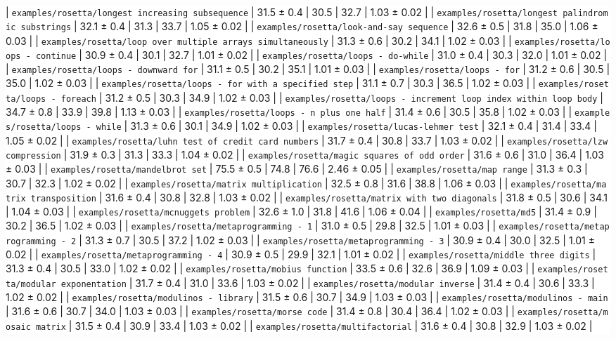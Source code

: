 | `examples/rosetta/longest increasing subsequence` | 31.5 ± 0.4 | 30.5 | 32.7 | 1.03 ± 0.02 |
| `examples/rosetta/longest palindromic substrings` | 32.1 ± 0.4 | 31.3 | 33.7 | 1.05 ± 0.02 |
| `examples/rosetta/look-and-say sequence` | 32.6 ± 0.5 | 31.8 | 35.0 | 1.06 ± 0.03 |
| `examples/rosetta/loop over multiple arrays simultaneously` | 31.3 ± 0.6 | 30.2 | 34.1 | 1.02 ± 0.03 |
| `examples/rosetta/loops - continue` | 30.9 ± 0.4 | 30.1 | 32.7 | 1.01 ± 0.02 |
| `examples/rosetta/loops - do-while` | 31.0 ± 0.4 | 30.3 | 32.0 | 1.01 ± 0.02 |
| `examples/rosetta/loops - downward for` | 31.1 ± 0.5 | 30.2 | 35.1 | 1.01 ± 0.03 |
| `examples/rosetta/loops - for` | 31.2 ± 0.6 | 30.5 | 35.0 | 1.02 ± 0.03 |
| `examples/rosetta/loops - for with a specified step` | 31.1 ± 0.7 | 30.3 | 36.5 | 1.02 ± 0.03 |
| `examples/rosetta/loops - foreach` | 31.2 ± 0.5 | 30.3 | 34.9 | 1.02 ± 0.03 |
| `examples/rosetta/loops - increment loop index within loop body` | 34.7 ± 0.8 | 33.9 | 39.8 | 1.13 ± 0.03 |
| `examples/rosetta/loops - n plus one half` | 31.4 ± 0.6 | 30.5 | 35.8 | 1.02 ± 0.03 |
| `examples/rosetta/loops - while` | 31.3 ± 0.6 | 30.1 | 34.9 | 1.02 ± 0.03 |
| `examples/rosetta/lucas-lehmer test` | 32.1 ± 0.4 | 31.4 | 33.4 | 1.05 ± 0.02 |
| `examples/rosetta/luhn test of credit card numbers` | 31.7 ± 0.4 | 30.8 | 33.7 | 1.03 ± 0.02 |
| `examples/rosetta/lzw compression` | 31.9 ± 0.3 | 31.3 | 33.3 | 1.04 ± 0.02 |
| `examples/rosetta/magic squares of odd order` | 31.6 ± 0.6 | 31.0 | 36.4 | 1.03 ± 0.03 |
| `examples/rosetta/mandelbrot set` | 75.5 ± 0.5 | 74.8 | 76.6 | 2.46 ± 0.05 |
| `examples/rosetta/map range` | 31.3 ± 0.3 | 30.7 | 32.3 | 1.02 ± 0.02 |
| `examples/rosetta/matrix multiplication` | 32.5 ± 0.8 | 31.6 | 38.8 | 1.06 ± 0.03 |
| `examples/rosetta/matrix transposition` | 31.6 ± 0.4 | 30.8 | 32.8 | 1.03 ± 0.02 |
| `examples/rosetta/matrix with two diagonals` | 31.8 ± 0.5 | 30.6 | 34.1 | 1.04 ± 0.03 |
| `examples/rosetta/mcnuggets problem` | 32.6 ± 1.0 | 31.8 | 41.6 | 1.06 ± 0.04 |
| `examples/rosetta/md5` | 31.4 ± 0.9 | 30.2 | 36.5 | 1.02 ± 0.03 |
| `examples/rosetta/metaprogramming - 1` | 31.0 ± 0.5 | 29.8 | 32.5 | 1.01 ± 0.03 |
| `examples/rosetta/metaprogramming - 2` | 31.3 ± 0.7 | 30.5 | 37.2 | 1.02 ± 0.03 |
| `examples/rosetta/metaprogramming - 3` | 30.9 ± 0.4 | 30.0 | 32.5 | 1.01 ± 0.02 |
| `examples/rosetta/metaprogramming - 4` | 30.9 ± 0.5 | 29.9 | 32.1 | 1.01 ± 0.02 |
| `examples/rosetta/middle three digits` | 31.3 ± 0.4 | 30.5 | 33.0 | 1.02 ± 0.02 |
| `examples/rosetta/mobius function` | 33.5 ± 0.6 | 32.6 | 36.9 | 1.09 ± 0.03 |
| `examples/rosetta/modular exponentation` | 31.7 ± 0.4 | 31.0 | 33.6 | 1.03 ± 0.02 |
| `examples/rosetta/modular inverse` | 31.4 ± 0.4 | 30.6 | 33.3 | 1.02 ± 0.02 |
| `examples/rosetta/modulinos - library` | 31.5 ± 0.6 | 30.7 | 34.9 | 1.03 ± 0.03 |
| `examples/rosetta/modulinos - main` | 31.6 ± 0.6 | 30.7 | 34.0 | 1.03 ± 0.03 |
| `examples/rosetta/morse code` | 31.4 ± 0.8 | 30.4 | 36.4 | 1.02 ± 0.03 |
| `examples/rosetta/mosaic matrix` | 31.5 ± 0.4 | 30.9 | 33.4 | 1.03 ± 0.02 |
| `examples/rosetta/multifactorial` | 31.6 ± 0.4 | 30.8 | 32.9 | 1.03 ± 0.02 |